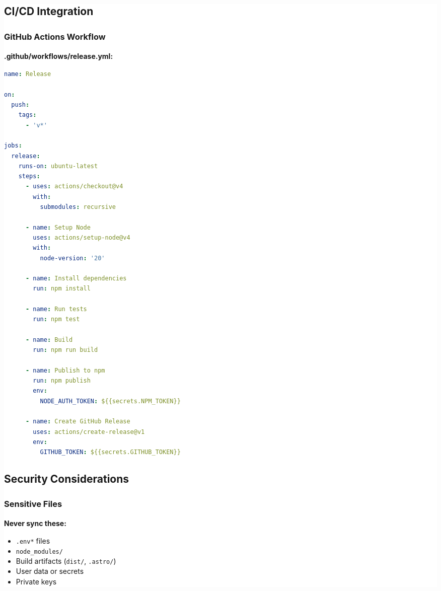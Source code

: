 ## CI/CD Integration

### GitHub Actions Workflow

**.github/workflows/release.yml:**
```yaml
name: Release

on:
  push:
    tags:
      - 'v*'

jobs:
  release:
    runs-on: ubuntu-latest
    steps:
      - uses: actions/checkout@v4
        with:
          submodules: recursive

      - name: Setup Node
        uses: actions/setup-node@v4
        with:
          node-version: '20'

      - name: Install dependencies
        run: npm install

      - name: Run tests
        run: npm test

      - name: Build
        run: npm run build

      - name: Publish to npm
        run: npm publish
        env:
          NODE_AUTH_TOKEN: ${{secrets.NPM_TOKEN}}

      - name: Create GitHub Release
        uses: actions/create-release@v1
        env:
          GITHUB_TOKEN: ${{secrets.GITHUB_TOKEN}}
```

## Security Considerations

### Sensitive Files
**Never sync these:**
- `.env*` files
- `node_modules/`
- Build artifacts (`dist/`, `.astro/`)
- User data or secrets
- Private keys
